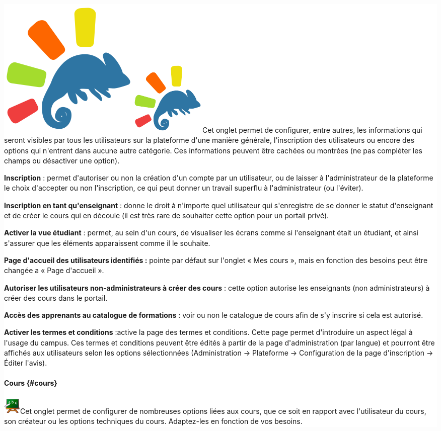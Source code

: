 ![](../assets/graficos5.svg)![](../assets/graficos5.png)Cet onglet permet de configurer, entre autres, les informations qui seront visibles par tous les utilisateurs sur la plateforme d&#039;une manière générale, l&#039;inscription des utilisateurs ou encore des options qui n&#039;entrent dans aucune autre catégorie. Ces informations peuvent être cachées ou montrées (ne pas compléter les champs ou désactiver une option).

**Inscription** : permet d&#039;autoriser ou non la création d&#039;un compte par un utilisateur, ou de laisser à l&#039;administrateur de la plateforme le choix d&#039;accepter ou non l&#039;inscription, ce qui peut donner un travail superflu à l&#039;administrateur (ou l&#039;éviter).

**Inscription en tant qu&#039;enseignant** : donne le droit à n&#039;importe quel utilisateur qui s&#039;enregistre de se donner le statut d&#039;enseignant et de créer le cours qui en découle (il est très rare de souhaiter cette option pour un portail privé).

**Activer la vue étudiant** : permet, au sein d&#039;un cours, de visualiser les écrans comme si l&#039;enseignant était un étudiant, et ainsi s&#039;assurer que les éléments apparaissent comme il le souhaite.

**Page d&#039;accueil des utilisateurs identifiés :** pointe par défaut sur l&#039;onglet « Mes cours », mais en fonction des besoins peut être changée a « Page d&#039;accueil ».

**Autoriser les utilisateurs non-administrateurs à créer des cours** : cette option autorise les enseignants (non administrateurs) à créer des cours dans le portail.

**Accès des apprenants au catalogue de formations** : voir ou non le catalogue de cours afin de s&#039;y inscrire si cela est autorisé.

**Activer les termes et conditions** :active la page des termes et conditions. Cette page permet d&#039;introduire un aspect légal à l&#039;usage du campus. Ces termes et conditions peuvent être édités à partir de la page d&#039;administration (par langue) et pourront être affichés aux utilisateurs selon les options sélectionnées (Administration → Plateforme → Configuration de la page d&#039;inscription → Éditer l&#039;avis).

#### Cours {#cours}

![](../assets/graficos6.png)Cet onglet permet de configurer de nombreuses options liées aux cours, que ce soit en rapport avec l&#039;utilisateur du cours, son créateur ou les options techniques du cours. Adaptez-les en fonction de vos besoins.
